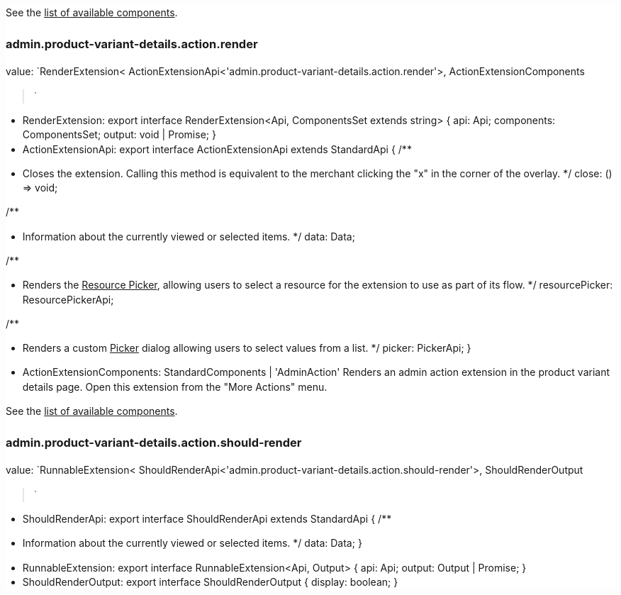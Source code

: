 See the [list of available components](https://shopify.dev/docs/api/admin-extensions/components).

### admin.product-variant-details.action.render

value: `RenderExtension<
    ActionExtensionApi<'admin.product-variant-details.action.render'>,
    ActionExtensionComponents
  >`

  - RenderExtension: export interface RenderExtension<Api, ComponentsSet extends string> {
  api: Api;
  components: ComponentsSet;
  output: void | Promise<void>;
}
  - ActionExtensionApi: export interface ActionExtensionApi<ExtensionTarget extends AnyExtensionTarget>
  extends StandardApi<ExtensionTarget> {
  /**
   * Closes the extension. Calling this method is equivalent to the merchant clicking the "x" in the corner of the overlay.
   */
  close: () => void;

  /**
   * Information about the currently viewed or selected items.
   */
  data: Data;

  /**
   * Renders the [Resource Picker](resource-picker), allowing users to select a resource for the extension to use as part of its flow.
   */
  resourcePicker: ResourcePickerApi;

  /**
   * Renders a custom [Picker](picker) dialog allowing users to select values from a list.
   */
  picker: PickerApi;
}
  - ActionExtensionComponents: StandardComponents | 'AdminAction'
Renders an admin action extension in the product variant details page. Open this extension from the "More Actions" menu.

See the [list of available components](https://shopify.dev/docs/api/admin-extensions/components).

### admin.product-variant-details.action.should-render

value: `RunnableExtension<
    ShouldRenderApi<'admin.product-variant-details.action.should-render'>,
    ShouldRenderOutput
  >`

  - ShouldRenderApi: export interface ShouldRenderApi<ExtensionTarget extends AnyExtensionTarget>
  extends StandardApi<ExtensionTarget> {
  /**
   * Information about the currently viewed or selected items.
   */
  data: Data;
}
  - RunnableExtension: export interface RunnableExtension<Api, Output> {
  api: Api;
  output: Output | Promise<Output>;
}
  - ShouldRenderOutput: export interface ShouldRenderOutput {
  display: boolean;
}